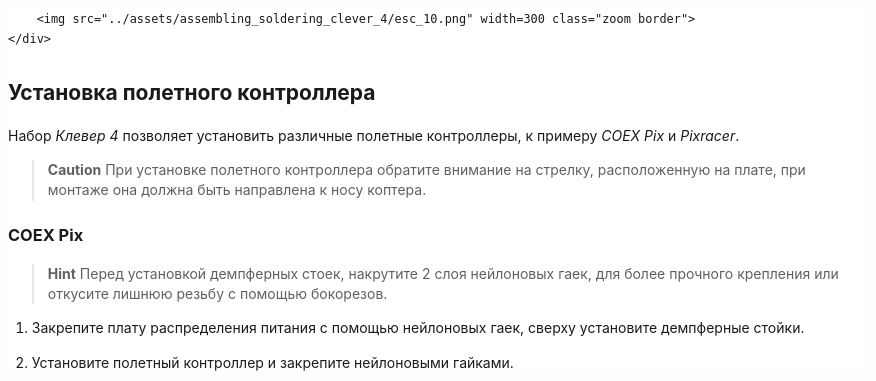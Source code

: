         <img src="../assets/assembling_soldering_clever_4/esc_10.png" width=300 class="zoom border">
    </div>

## Установка полетного контроллера

Набор *Клевер 4* позволяет установить различные полетные контроллеры, к примеру *COEX Pix* и *Pixracer*.

> **Caution** При установке полетного контроллера обратите внимание на стрелку, расположенную на плате, при монтаже она должна быть направлена к носу коптера.

### COEX Pix

> **Hint** Перед установкой демпферных стоек, накрутите 2 слоя нейлоновых гаек, для более прочного крепления или откусите лишнюю резьбу с помощью бокорезов.

1. Закрепите плату распределения питания с помощью нейлоновых гаек, сверху установите демпферные стойки.

2. Установите полетный контроллер и закрепите нейлоновыми гайками.
